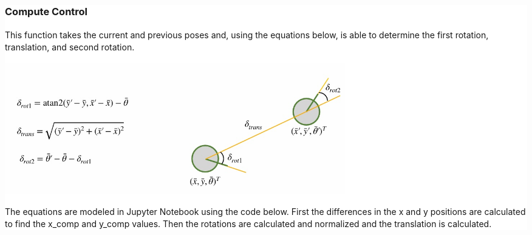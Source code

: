 ### Compute Control

This function takes the current and previous poses and, using the equations below, is able to determine the first rotation, translation, and second rotation. 

<img width="560" alt="Profile Picture" src="LABTEN.jpg">

The equations are modeled in Jupyter Notebook using the code below. First the differences in the x and y positions are calculated to find the x_comp and y_comp values. Then the rotations are calculated and normalized and the translation is calculated. 
